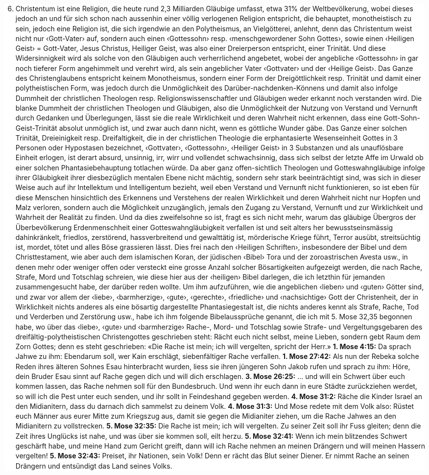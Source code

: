 6. Christentum ist eine Religion, die heute rund 2,3 Milliarden Gläubige umfasst, etwa 31% der Weltbevölkerung, wobei dieses jedoch an und für sich schon nach aussenhin einer völlig verlogenen Religion entspricht, die behauptet, monotheistisch zu sein, jedoch eine Religion ist, die sich irgendwie an den Polytheismus, an Vielgötterei, anlehnt, denn das Christentum weist nicht nur ‹Gott-Vater› auf, sondern auch einen ‹Gottessohn› resp. ‹menschgewordener Sohn Gottes›, sowie einen ‹Heiligen Geist› = Gott-Vater, Jesus Christus, Heiliger Geist, was also einer Dreierperson entspricht, einer Trinität. Und diese Widersinnigkeit wird als solche von den Gläubigen auch verherrlichend angebetet, wobei der angebliche ‹Gottessohn› in gar noch tieferer Form angehimmelt und verehrt wird, als sein angeblicher Vater ‹Gottvater› und der ‹Heilige Geist›.
Das Ganze des Christenglaubens entspricht keinem Monotheismus, sondern einer Form der Dreigöttlichkeit resp. Trinität und damit einer polytheistischen Form, was jedoch durch die Unmöglichkeit des Darüber-nachdenken-Könnens und damit also infolge Dummheit der christlichen Theologen resp. Religionswissenschaftler und Gläubigen weder erkannt noch verstanden wird. Die blanke Dummheit der christlichen Theologen und Gläubigen, also die Unmöglichkeit der Nutzung von Verstand und Vernunft durch Gedanken und Überlegungen, lässt sie die reale Wirklichkeit und deren Wahrheit nicht erkennen, dass eine Gott-Sohn-Geist-Trinität absolut unmöglich ist, und zwar auch dann nicht, wenn es göttliche Wunder gäbe. Das Ganze einer solchen Trinität, Dreieinigkeit resp. Dreifaltigkeit, die in der christlichen Theologie die erphantasierte Wesenseinheit Gottes in 3 Personen oder Hypostasen bezeichnet, ‹Gottvater›, ‹Gottessohn›, ‹Heiliger Geist› in 3 Substanzen und als unauflösbare Einheit erlogen, ist derart absurd, unsinnig, irr, wirr und vollendet schwachsinnig, dass sich selbst der letzte Affe im Urwald ob einer solchen Phantasiebehauptung totlachen würde. Da aber ganz offen-sichtlich Theologen und Gotteswahngläubige infolge ihrer Gläubigkeit ihrer diesbezüglich mentalen Ebene nicht mächtig, sondern sehr stark beeinträchtigt sind, was sich in dieser Weise auch auf ihr Intellektum und Intelligentum bezieht, weil eben Verstand und Vernunft nicht funktionieren, so ist eben für diese Menschen hinsichtlich des Erkennens und Verstehens der realen Wirklichkeit und deren Wahrheit nicht nur Hopfen und Malz verloren, sondern auch die Möglichkeit unzugänglich, jemals den Zugang zu Verstand, Vernunft und zur Wirklichkeit und Wahrheit der Realität zu finden. Und da dies zweifelsohne so ist, fragt es sich nicht mehr, warum das gläubige Übergros der Überbevölkerung Erdenmenschheit einer Gotteswahngläubigkeit verfallen ist und seit alters her bewusstseinsmässig dahinkränkelt, friedlos, zerstörend, hassverbreitend und gewalttätig ist, mörderische Kriege führt, Terror ausübt, streitsüchtig ist, mordet, tötet und alles Böse grassieren lässt. Dies frei nach den ‹Heiligen Schriften›, insbesondere der Bibel und dem Christtestament, wie aber auch dem islamischen Koran, der jüdischen ‹Bibel› Tora und der zoroastrischen Avesta usw., in denen mehr oder weniger offen oder versteckt eine grosse Anzahl solcher Bösartigkeiten aufgezeigt werden, die nach Rache, Strafe, Mord und Totschlag schreien, wie diese hier aus der ‹heiligen› Bibel darlegen, die ich letzthin für jemanden zusammengesucht habe, der darüber reden wollte. Um ihm aufzuführen, wie die angeblichen ‹lieben› und ‹guten› Götter sind, und zwar vor allem der ‹liebe›, ‹barmherzige›, ‹gute›, ‹gerechte›, ‹friedliche› und ‹nachsichtige› Gott der Christenheit, der in Wirklichkeit nichts anderes als eine bösartig dargestellte Phantasiegestalt ist, die nichts anderes kennt als Strafe, Rache, Tod und Verderben und Zerstörung usw., habe ich ihm folgende Bibelaussprüche genannt, die ich mit 5. Mose 32,35 begonnen habe, wo über das ‹liebe›, ‹gute› und ‹barmherzige› Rache-, Mord- und Totschlag sowie Strafe- und Vergeltungsgebaren des dreifältig-polytheistischen Christengottes geschrieben steht:
Rächt euch nicht selbst, meine Lieben, sondern gebt Raum dem Zorn Gottes; denn es steht geschrieben: «Die Rache ist mein; ich will vergelten, spricht der Herr.»
**1. Mose 4:15:** Da sprach Jahwe zu ihm: Ebendarum soll, wer Kain erschlägt, siebenfältiger Rache verfallen.
**1. Mose 27:42:** Als nun der Rebeka solche Reden ihres älteren Sohnes Esau hinterbracht wurden, liess sie ihren jüngeren Sohn Jakob rufen und sprach zu ihm: Höre, dein Bruder Esau sinnt auf Rache gegen dich und will dich erschlagen.
**3. Mose 26:25:** … und will ein Schwert über euch kommen lassen, das Rache nehmen soll für den Bundesbruch. Und wenn ihr euch dann in eure Städte zurückziehen werdet, so will ich die Pest unter euch senden, und ihr sollt in Feindeshand gegeben werden.
**4. Mose 31:2:** Räche die Kinder Israel an den Midianitern, dass du darnach dich sammelst zu deinem Volk.
**4. Mose 31:3:** Und Mose redete mit dem Volk also: Rüstet euch Männer aus eurer Mitte zum Kriegszug aus, damit sie gegen die Midianiter ziehen, um die Rache Jahwes an den Midianitern zu vollstrecken.
**5. Mose 32:35:** Die Rache ist mein; ich will vergelten. Zu seiner Zeit soll ihr Fuss gleiten; denn die Zeit ihres Unglücks ist nahe, und was über sie kommen soll, eilt herzu.
**5. Mose 32:41:** Wenn ich mein blitzendes Schwert geschärft habe, und meine Hand zum Gericht greift, dann will ich Rache nehmen an meinen Drängern und will meinen Hassern vergelten!
**5. Mose 32:43:** Preiset, ihr Nationen, sein Volk! Denn er rächt das Blut seiner Diener. Er nimmt Rache an seinen Drängern und entsündigt das Land seines Volks.